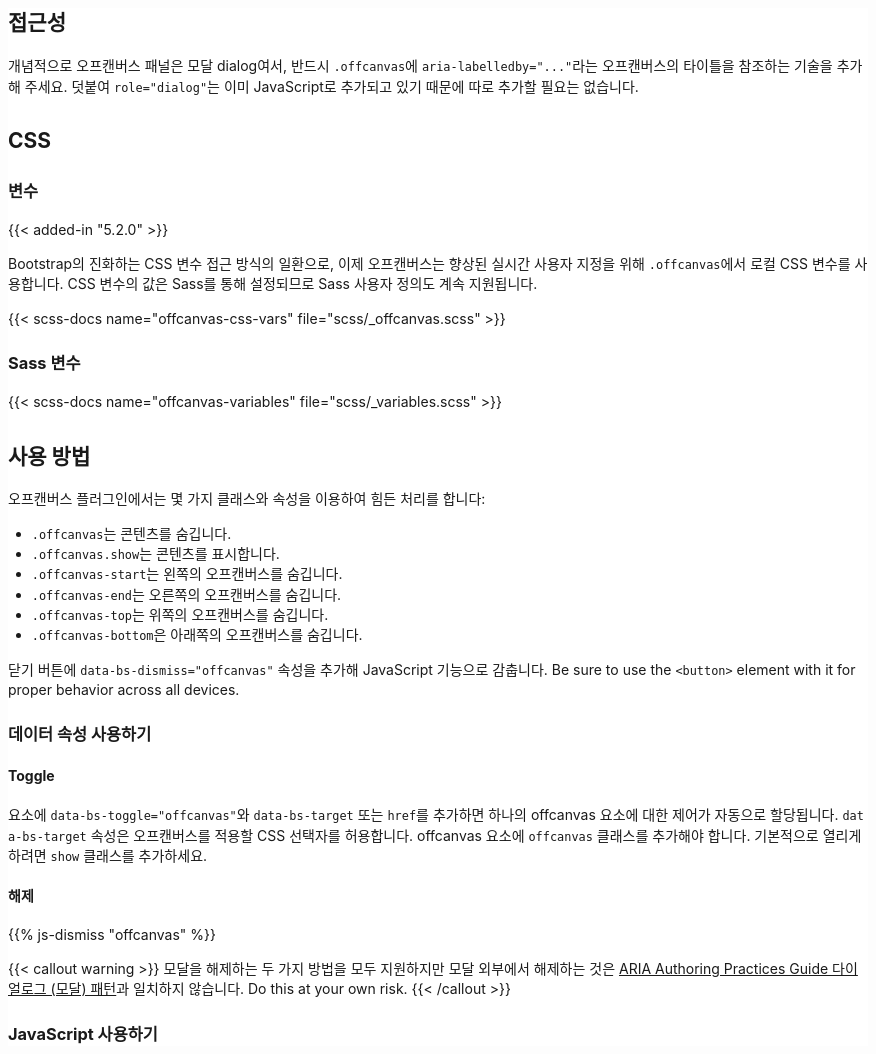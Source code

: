 ## 접근성

개념적으로 오프캔버스 패널은 모달 dialog여서, 반드시 `.offcanvas`에 `aria-labelledby="..."`라는 오프캔버스의 타이틀을 참조하는 기술을 추가해 주세요. 덧붙여 `role="dialog"`는 이미 JavaScript로 추가되고 있기 때문에 따로 추가할 필요는 없습니다.

## CSS

### 변수

{{< added-in "5.2.0" >}}

Bootstrap의 진화하는 CSS 변수 접근 방식의 일환으로, 이제 오프캔버스는 향상된 실시간 사용자 지정을 위해 `.offcanvas`에서 로컬 CSS 변수를 사용합니다. CSS 변수의 값은 Sass를 통해 설정되므로 Sass 사용자 정의도 계속 지원됩니다.

{{< scss-docs name="offcanvas-css-vars" file="scss/_offcanvas.scss" >}}

### Sass 변수

{{< scss-docs name="offcanvas-variables" file="scss/_variables.scss" >}}

## 사용 방법

오프캔버스 플러그인에서는 몇 가지 클래스와 속성을 이용하여 힘든 처리를 합니다:

- `.offcanvas`는 콘텐츠를 숨깁니다.
- `.offcanvas.show`는 콘텐츠를 표시합니다.
- `.offcanvas-start`는 왼쪽의 오프캔버스를 숨깁니다.
- `.offcanvas-end`는 오른쪽의 오프캔버스를 숨깁니다.
- `.offcanvas-top`는 위쪽의 오프캔버스를 숨깁니다.
- `.offcanvas-bottom`은 아래쪽의 오프캔버스를 숨깁니다.

닫기 버튼에 `data-bs-dismiss="offcanvas"` 속성을 추가해 JavaScript 기능으로 감춥니다. Be sure to use the `<button>` element with it for proper behavior across all devices.

### 데이터 속성 사용하기

#### Toggle

요소에 `data-bs-toggle="offcanvas"`와 `data-bs-target` 또는 `href`를 추가하면 하나의 offcanvas 요소에 대한 제어가 자동으로 할당됩니다. `data-bs-target` 속성은 오프캔버스를 적용할 CSS 선택자를 허용합니다. offcanvas 요소에 `offcanvas` 클래스를 추가해야 합니다. 기본적으로 열리게 하려면 `show` 클래스를 추가하세요.

#### 해제

{{% js-dismiss "offcanvas" %}}

{{< callout warning >}}
모달을 해제하는 두 가지 방법을 모두 지원하지만 모달 외부에서 해제하는 것은 [ARIA Authoring Practices Guide 다이얼로그 (모달) 패턴](https://www.w3.org/WAI/ARIA/apg/patterns/dialogmodal/)과 일치하지 않습니다. Do this at your own risk.
{{< /callout >}}

### JavaScript 사용하기
